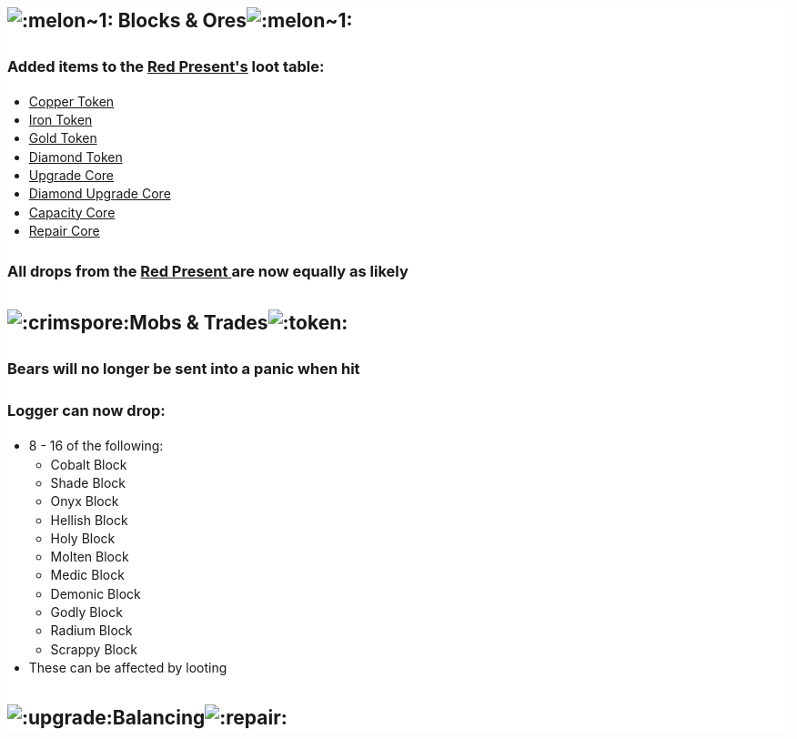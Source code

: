 ## ![:melon\~1:](https://cdn.discordapp.com/emojis/1256350899006341221.webp?size=44\&quality=lossless) **Blocks & Ores**![:melon\~1:](https://cdn.discordapp.com/emojis/1256350899006341221.webp?size=44\&quality=lossless)

### Added items to the [Red Present's](../../blocks/misc/red-present.md) loot table:

* [Copper Token](../../items/currency/tokens/copper-token.md)
* [Iron Token](../../items/currency/tokens/iron-token.md)
* [Gold Token](../../items/currency/tokens/gold-token.md)
* [Diamond Token](../../items/currency/tokens/diamond-token.md)
* [Upgrade Core](../../items/cores/upgrade-core.md)
* [Diamond Upgrade Core](../../items/cores/diamond-upgrade-core.md)
* [Capacity Core](../../items/cores/capacity-core.md)
* [Repair Core](../../items/cores/repair-core.md)

### All drops from the [Red Present ](../../blocks/misc/red-present.md)are now equally as likely

## <img src="https://cdn.discordapp.com/emojis/1256322040273698837.webp?size=44&#x26;quality=lossless" alt=":crimspore:" data-size="original">**Mobs & Trades**![:token:](https://cdn.discordapp.com/emojis/1256444347256275015.webp?size=44\&quality=lossless)

### Bears will no longer be sent into a panic when hit

### Logger can now drop:

* 8 - 16 of the following:
  * Cobalt Block
  * Shade Block
  * Onyx Block
  * Hellish Block
  * Holy Block
  * Molten Block
  * Medic Block
  * Demonic Block
  * Godly Block
  * Radium Block
  * Scrappy Block
* These can be affected by looting

## ![:upgrade:](https://cdn.discordapp.com/emojis/1256321190071504987.webp?size=44\&quality=lossless)**Balancing**![:repair:](https://cdn.discordapp.com/emojis/1256321195138220123.webp?size=44\&quality=lossless)

